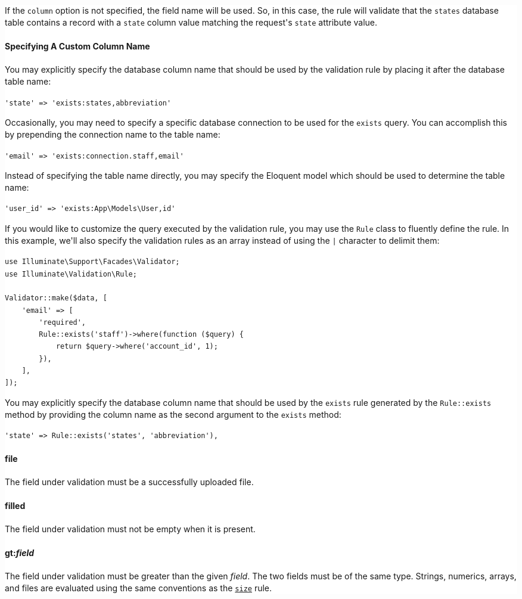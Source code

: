 If the `column` option is not specified, the field name will be used. So, in this case, the rule will validate that the `states` database table contains a record with a `state` column value matching the request's `state` attribute value.

<a name="specifying-a-custom-column-name"></a>
#### Specifying A Custom Column Name

You may explicitly specify the database column name that should be used by the validation rule by placing it after the database table name:

    'state' => 'exists:states,abbreviation'

Occasionally, you may need to specify a specific database connection to be used for the `exists` query. You can accomplish this by prepending the connection name to the table name:

    'email' => 'exists:connection.staff,email'

Instead of specifying the table name directly, you may specify the Eloquent model which should be used to determine the table name:

    'user_id' => 'exists:App\Models\User,id'

If you would like to customize the query executed by the validation rule, you may use the `Rule` class to fluently define the rule. In this example, we'll also specify the validation rules as an array instead of using the `|` character to delimit them:

    use Illuminate\Support\Facades\Validator;
    use Illuminate\Validation\Rule;

    Validator::make($data, [
        'email' => [
            'required',
            Rule::exists('staff')->where(function ($query) {
                return $query->where('account_id', 1);
            }),
        ],
    ]);

You may explicitly specify the database column name that should be used by the `exists` rule generated by the `Rule::exists` method by providing the column name as the second argument to the `exists` method:

    'state' => Rule::exists('states', 'abbreviation'),

<a name="rule-file"></a>
#### file

The field under validation must be a successfully uploaded file.

<a name="rule-filled"></a>
#### filled

The field under validation must not be empty when it is present.

<a name="rule-gt"></a>
#### gt:_field_

The field under validation must be greater than the given _field_. The two fields must be of the same type. Strings, numerics, arrays, and files are evaluated using the same conventions as the [`size`](#rule-size) rule.
